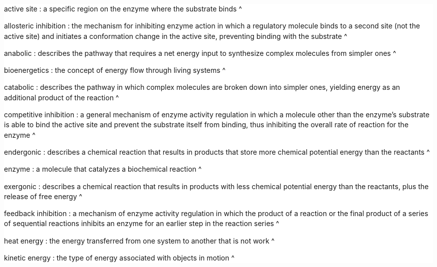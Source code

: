 active site
: a specific region on the enzyme where the substrate binds
^

allosteric inhibition
: the mechanism for inhibiting enzyme action in which a regulatory molecule binds to a second site (not the active site) and initiates a conformation change in the active site, preventing binding with the substrate
^

anabolic
: describes the pathway that requires a net energy input to synthesize complex molecules from simpler ones
^

bioenergetics
: the concept of energy flow through living systems
^

catabolic
: describes the pathway in which complex molecules are broken down into simpler ones, yielding energy as an additional product of the reaction
^

competitive inhibition
: a general mechanism of enzyme activity regulation in which a molecule other than the enzyme’s substrate is able to bind the active site and prevent the substrate itself from binding, thus inhibiting the overall rate of reaction for the enzyme
^

endergonic
: describes a chemical reaction that results in products that store more chemical potential energy than the reactants
^

enzyme
: a molecule that catalyzes a biochemical reaction
^

exergonic
: describes a chemical reaction that results in products with less chemical potential energy than the reactants, plus the release of free energy
^

feedback inhibition
: a mechanism of enzyme activity regulation in which the product of a reaction or the final product of a series of sequential reactions inhibits an enzyme for an earlier step in the reaction series
^

heat energy
: the energy transferred from one system to another that is not work
^

kinetic energy
: the type of energy associated with objects in motion
^
